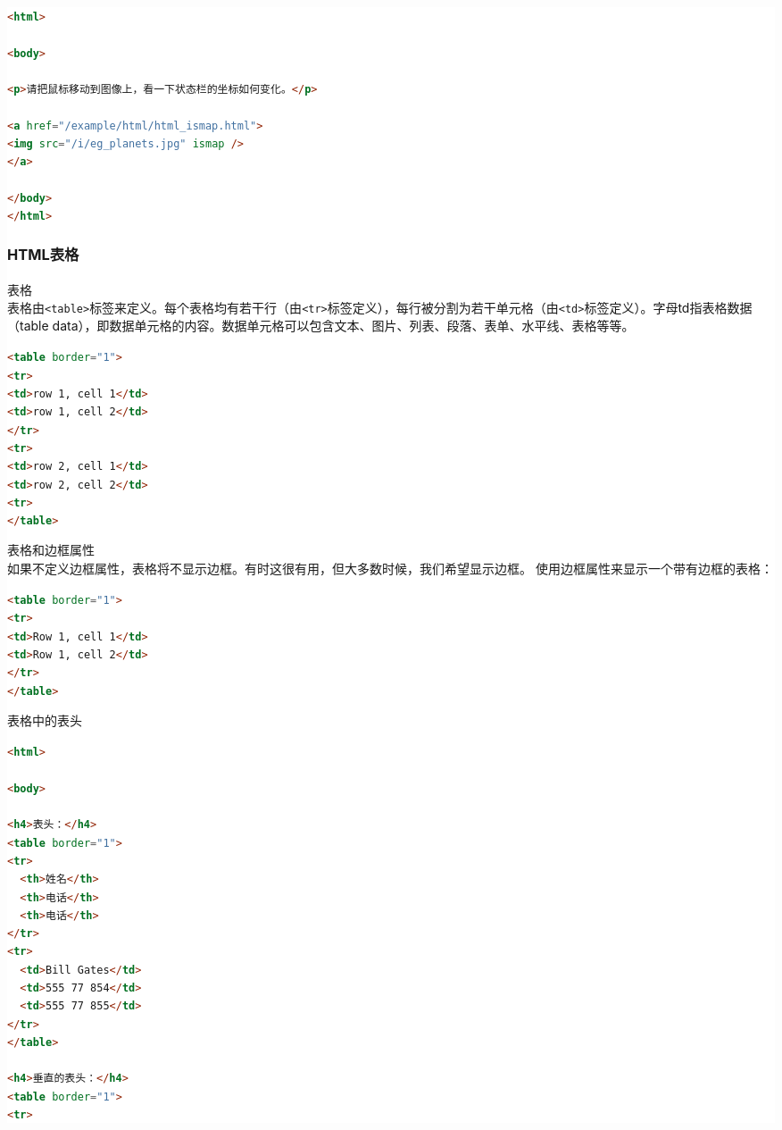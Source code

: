    ```html
   <html>
    
   <body>
   
   <p>请把鼠标移动到图像上，看一下状态栏的坐标如何变化。</p>
   
   <a href="/example/html/html_ismap.html">
   <img src="/i/eg_planets.jpg" ismap />
   </a>
   
   </body>
   </html>
   ```

### HTML表格
表格  
表格由`<table>`标签来定义。每个表格均有若干行（由`<tr>`标签定义），每行被分割为若干单元格（由`<td>`标签定义）。字母td指表格数据（table data），即数据单元格的内容。数据单元格可以包含文本、图片、列表、段落、表单、水平线、表格等等。
```html
<table border="1">
<tr>
<td>row 1, cell 1</td>
<td>row 1, cell 2</td>
</tr>
<tr>
<td>row 2, cell 1</td>
<td>row 2, cell 2</td>
<tr>
</table>
```
表格和边框属性  
如果不定义边框属性，表格将不显示边框。有时这很有用，但大多数时候，我们希望显示边框。
使用边框属性来显示一个带有边框的表格：  
```html
<table border="1">
<tr>
<td>Row 1, cell 1</td>
<td>Row 1, cell 2</td>
</tr>
</table>
```
表格中的表头
```html
<html>

<body>

<h4>表头：</h4>
<table border="1">
<tr>
  <th>姓名</th>
  <th>电话</th>
  <th>电话</th>
</tr>
<tr>
  <td>Bill Gates</td>
  <td>555 77 854</td>
  <td>555 77 855</td>
</tr>
</table>

<h4>垂直的表头：</h4>
<table border="1">
<tr>
```